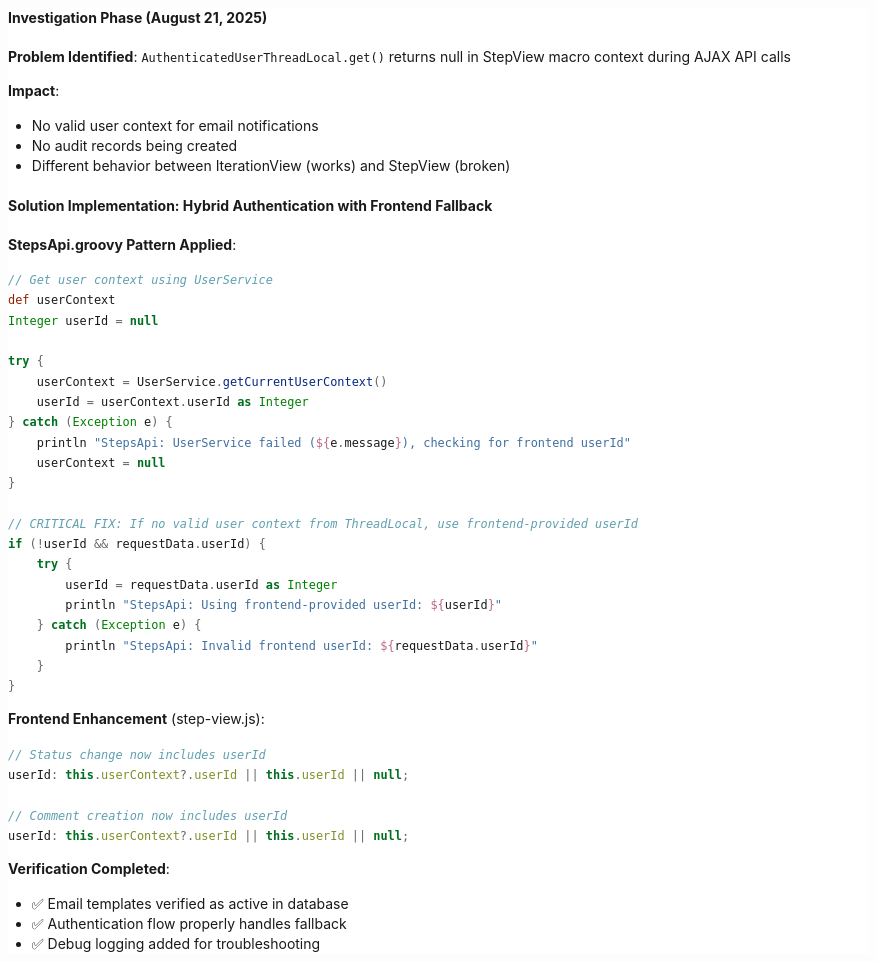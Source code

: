 #### Investigation Phase (August 21, 2025)

**Problem Identified**: `AuthenticatedUserThreadLocal.get()` returns null in StepView macro context during AJAX API calls

**Impact**:

- No valid user context for email notifications
- No audit records being created
- Different behavior between IterationView (works) and StepView (broken)

#### Solution Implementation: Hybrid Authentication with Frontend Fallback

**StepsApi.groovy Pattern Applied**:

```groovy
// Get user context using UserService
def userContext
Integer userId = null

try {
    userContext = UserService.getCurrentUserContext()
    userId = userContext.userId as Integer
} catch (Exception e) {
    println "StepsApi: UserService failed (${e.message}), checking for frontend userId"
    userContext = null
}

// CRITICAL FIX: If no valid user context from ThreadLocal, use frontend-provided userId
if (!userId && requestData.userId) {
    try {
        userId = requestData.userId as Integer
        println "StepsApi: Using frontend-provided userId: ${userId}"
    } catch (Exception e) {
        println "StepsApi: Invalid frontend userId: ${requestData.userId}"
    }
}
```

**Frontend Enhancement** (step-view.js):

```javascript
// Status change now includes userId
userId: this.userContext?.userId || this.userId || null;

// Comment creation now includes userId
userId: this.userContext?.userId || this.userId || null;
```

**Verification Completed**:

- ✅ Email templates verified as active in database
- ✅ Authentication flow properly handles fallback
- ✅ Debug logging added for troubleshooting
